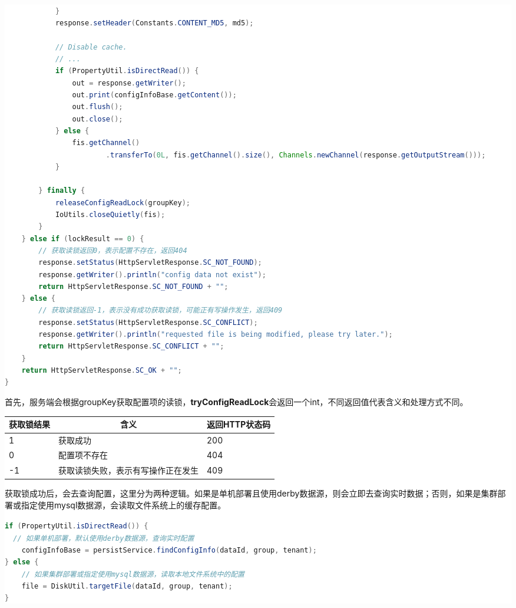 ```java
            }
            response.setHeader(Constants.CONTENT_MD5, md5);

            // Disable cache.
            // ...
            if (PropertyUtil.isDirectRead()) {
                out = response.getWriter();
                out.print(configInfoBase.getContent());
                out.flush();
                out.close();
            } else {
                fis.getChannel()
                        .transferTo(0L, fis.getChannel().size(), Channels.newChannel(response.getOutputStream()));
            }

        } finally {
            releaseConfigReadLock(groupKey);
            IoUtils.closeQuietly(fis);
        }
    } else if (lockResult == 0) {
        // 获取读锁返回0，表示配置不存在，返回404
        response.setStatus(HttpServletResponse.SC_NOT_FOUND);
        response.getWriter().println("config data not exist");
        return HttpServletResponse.SC_NOT_FOUND + "";
    } else {
        // 获取读锁返回-1，表示没有成功获取读锁，可能正有写操作发生，返回409
        response.setStatus(HttpServletResponse.SC_CONFLICT);
        response.getWriter().println("requested file is being modified, please try later.");
        return HttpServletResponse.SC_CONFLICT + "";
    }
    return HttpServletResponse.SC_OK + "";
}
```





首先，服务端会根据groupKey获取配置项的读锁，**tryConfigReadLock**会返回一个int，不同返回值代表含义和处理方式不同。

| 获取锁结果 | 含义                               | 返回HTTP状态码 |
| ---------- | ---------------------------------- | -------------- |
| 1          | 获取成功                           | 200            |
| 0          | 配置项不存在                       | 404            |
| -1         | 获取读锁失败，表示有写操作正在发生 | 409            |

获取锁成功后，会去查询配置，这里分为两种逻辑。如果是单机部署且使用derby数据源，则会立即去查询实时数据；否则，如果是集群部署或指定使用mysql数据源，会读取文件系统上的缓存配置。

```java
if (PropertyUtil.isDirectRead()) {
  // 如果单机部署，默认使用derby数据源，查询实时配置
	configInfoBase = persistService.findConfigInfo(dataId, group, tenant);
} else {
	// 如果集群部署或指定使用mysql数据源，读取本地文件系统中的配置
	file = DiskUtil.targetFile(dataId, group, tenant);
}
```

